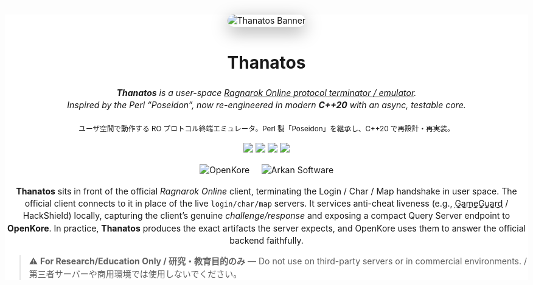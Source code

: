 <a id="readme-top"></a>

<p align="center">
  <img src="docs/img/thanatos-banner.png" alt="Thanatos Banner" width="240" style="border-radius:16px; box-shadow:0 8px 28px rgba(0,0,0,.35)"/>
</p>

<h1 align="center">Thanatos <small style="font-weight:400"></small></h1>


<p align="center">
  <em><strong>Thanatos</strong> is a user-space <u>Ragnarok Online protocol terminator / emulator</u>.<br/>
  Inspired by the Perl “Poseidon”, now re-engineered in modern <b>C++20</b> with an async, testable core.</em>
</p>

<p align="center">
  <sub>
    ユーザ空間で動作する RO プロトコル終端エミュレータ。Perl 製「Poseidon」を継承し、C++20 で再設計・再実装。
  </sub>
</p>


<p align="center">
  <a href="#-features"><img src="https://img.shields.io/badge/Engine-C%2B%2B20-5b8def?logo=c%2B%2B&labelColor=1b1f24"></a>
  <a href="#-quickstart"><img src="https://img.shields.io/badge/Quickstart-3min-ff77aa?labelColor=1b1f24"></a>
  <a href="#-architecture"><img src="https://img.shields.io/badge/Architecture-Clean-8b949e?labelColor=1b1f24"></a>
  <a href="#-license"><img src="https://img.shields.io/badge/License-MIT-ffd400?labelColor=1b1f24"></a>
</p>

<p align="center">
  <img src="docs/img/openkore.png" height="90" alt="OpenKore"/>
  &nbsp;&nbsp;&nbsp;
  <img src="docs/img/arkansoftware.png" height="90" alt="Arkan Software"/>
</p>

<p align="center" class="muted">
  <strong>Thanatos</strong> sits in front of the official <em>Ragnarok Online</em> client,
  terminating the <span class="sc">Login / Char / Map</span> handshake in user space.
  The official client connects to it in place of the live <code>login/char/map</code> servers.
  It services anti-cheat liveness (e.g., <abbr title="nProtect">GameGuard</abbr> / HackShield) locally,
  capturing the client’s genuine <em>challenge/response</em> and exposing a compact
  <span class="chip">Query&nbsp;Server</span> endpoint to <strong>OpenKore</strong>.
  In practice, <strong>Thanatos</strong> produces the exact artifacts the server expects,
  and OpenKore uses them to answer the official backend faithfully.
</p>

> ⚠️ **For Research/Education Only / 研究・教育目的のみ** — Do not use on third-party servers or in commercial environments. / 第三者サーバーや商用環境では使用しないでください。

